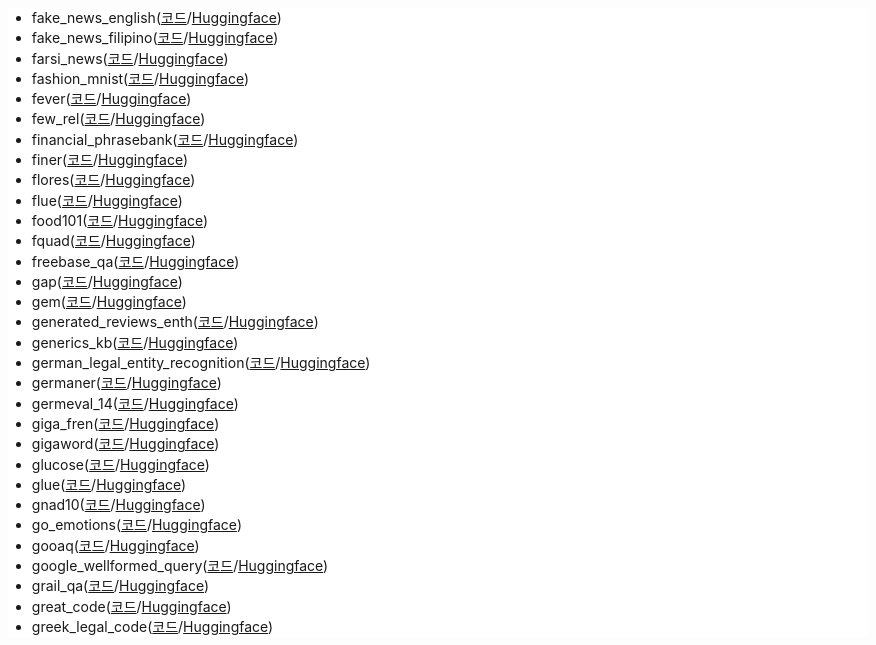 - fake_news_english([코드](https://github.com/huggingface/datasets/blob/master/datasets/fake_news_english)/[Huggingface](https://huggingface.co/datasets/fake_news_english))
- fake_news_filipino([코드](https://github.com/huggingface/datasets/blob/master/datasets/fake_news_filipino)/[Huggingface](https://huggingface.co/datasets/fake_news_filipino))
- farsi_news([코드](https://github.com/huggingface/datasets/blob/master/datasets/farsi_news)/[Huggingface](https://huggingface.co/datasets/farsi_news))
- fashion_mnist([코드](https://github.com/huggingface/datasets/blob/master/datasets/fashion_mnist)/[Huggingface](https://huggingface.co/datasets/fashion_mnist))
- fever([코드](https://github.com/huggingface/datasets/blob/master/datasets/fever)/[Huggingface](https://huggingface.co/datasets/fever))
- few_rel([코드](https://github.com/huggingface/datasets/blob/master/datasets/few_rel)/[Huggingface](https://huggingface.co/datasets/few_rel))
- financial_phrasebank([코드](https://github.com/huggingface/datasets/blob/master/datasets/financial_phrasebank)/[Huggingface](https://huggingface.co/datasets/financial_phrasebank))
- finer([코드](https://github.com/huggingface/datasets/blob/master/datasets/finer)/[Huggingface](https://huggingface.co/datasets/finer))
- flores([코드](https://github.com/huggingface/datasets/blob/master/datasets/flores)/[Huggingface](https://huggingface.co/datasets/flores))
- flue([코드](https://github.com/huggingface/datasets/blob/master/datasets/flue)/[Huggingface](https://huggingface.co/datasets/flue))
- food101([코드](https://github.com/huggingface/datasets/blob/master/datasets/food101)/[Huggingface](https://huggingface.co/datasets/food101))
- fquad([코드](https://github.com/huggingface/datasets/blob/master/datasets/fquad)/[Huggingface](https://huggingface.co/datasets/fquad))
- freebase_qa([코드](https://github.com/huggingface/datasets/blob/master/datasets/freebase_qa)/[Huggingface](https://huggingface.co/datasets/freebase_qa))
- gap([코드](https://github.com/huggingface/datasets/blob/master/datasets/gap)/[Huggingface](https://huggingface.co/datasets/gap))
- gem([코드](https://github.com/huggingface/datasets/blob/master/datasets/gem)/[Huggingface](https://huggingface.co/datasets/gem))
- generated_reviews_enth([코드](https://github.com/huggingface/datasets/blob/master/datasets/generated_reviews_enth)/[Huggingface](https://huggingface.co/datasets/generated_reviews_enth))
- generics_kb([코드](https://github.com/huggingface/datasets/blob/master/datasets/generics_kb)/[Huggingface](https://huggingface.co/datasets/generics_kb))
- german_legal_entity_recognition([코드](https://github.com/huggingface/datasets/blob/master/datasets/german_legal_entity_recognition)/[Huggingface](https://huggingface.co/datasets/german_legal_entity_recognition))
- germaner([코드](https://github.com/huggingface/datasets/blob/master/datasets/germaner)/[Huggingface](https://huggingface.co/datasets/germaner))
- germeval_14([코드](https://github.com/huggingface/datasets/blob/master/datasets/germeval_14)/[Huggingface](https://huggingface.co/datasets/germeval_14))
- giga_fren([코드](https://github.com/huggingface/datasets/blob/master/datasets/giga_fren)/[Huggingface](https://huggingface.co/datasets/giga_fren))
- gigaword([코드](https://github.com/huggingface/datasets/blob/master/datasets/gigaword)/[Huggingface](https://huggingface.co/datasets/gigaword))
- glucose([코드](https://github.com/huggingface/datasets/blob/master/datasets/glucose)/[Huggingface](https://huggingface.co/datasets/glucose))
- glue([코드](https://github.com/huggingface/datasets/blob/master/datasets/glue)/[Huggingface](https://huggingface.co/datasets/glue))
- gnad10([코드](https://github.com/huggingface/datasets/blob/master/datasets/gnad10)/[Huggingface](https://huggingface.co/datasets/gnad10))
- go_emotions([코드](https://github.com/huggingface/datasets/blob/master/datasets/go_emotions)/[Huggingface](https://huggingface.co/datasets/go_emotions))
- gooaq([코드](https://github.com/huggingface/datasets/blob/master/datasets/gooaq)/[Huggingface](https://huggingface.co/datasets/gooaq))
- google_wellformed_query([코드](https://github.com/huggingface/datasets/blob/master/datasets/google_wellformed_query)/[Huggingface](https://huggingface.co/datasets/google_wellformed_query))
- grail_qa([코드](https://github.com/huggingface/datasets/blob/master/datasets/grail_qa)/[Huggingface](https://huggingface.co/datasets/grail_qa))
- great_code([코드](https://github.com/huggingface/datasets/blob/master/datasets/great_code)/[Huggingface](https://huggingface.co/datasets/great_code))
- greek_legal_code([코드](https://github.com/huggingface/datasets/blob/master/datasets/greek_legal_code)/[Huggingface](https://huggingface.co/datasets/greek_legal_code))